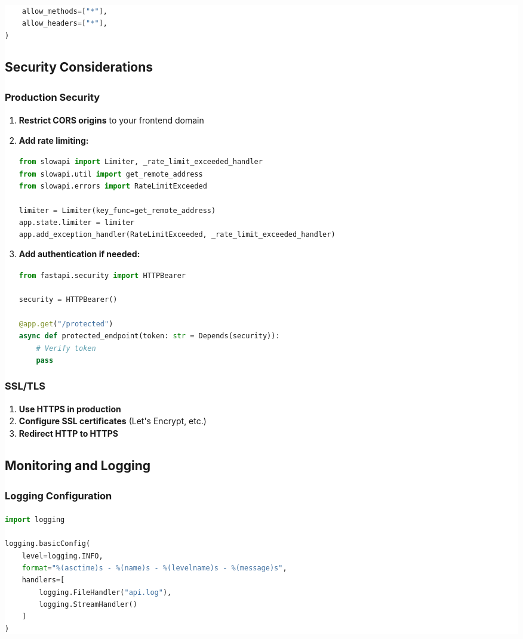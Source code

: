 ```python
    allow_methods=["*"],
    allow_headers=["*"],
)
```

## Security Considerations

### Production Security
1. **Restrict CORS origins** to your frontend domain
2. **Add rate limiting:**
   ```python
   from slowapi import Limiter, _rate_limit_exceeded_handler
   from slowapi.util import get_remote_address
   from slowapi.errors import RateLimitExceeded
   
   limiter = Limiter(key_func=get_remote_address)
   app.state.limiter = limiter
   app.add_exception_handler(RateLimitExceeded, _rate_limit_exceeded_handler)
   ```

3. **Add authentication if needed:**
   ```python
   from fastapi.security import HTTPBearer
   
   security = HTTPBearer()
   
   @app.get("/protected")
   async def protected_endpoint(token: str = Depends(security)):
       # Verify token
       pass
   ```

### SSL/TLS
1. **Use HTTPS in production**
2. **Configure SSL certificates** (Let's Encrypt, etc.)
3. **Redirect HTTP to HTTPS**

## Monitoring and Logging

### Logging Configuration
```python
import logging

logging.basicConfig(
    level=logging.INFO,
    format="%(asctime)s - %(name)s - %(levelname)s - %(message)s",
    handlers=[
        logging.FileHandler("api.log"),
        logging.StreamHandler()
    ]
)
```
